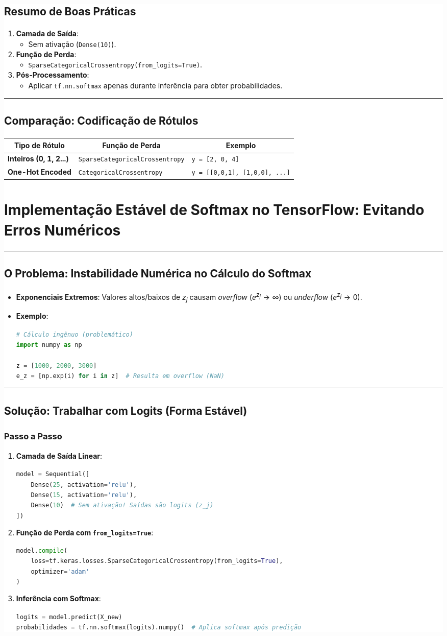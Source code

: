 
## **Resumo de Boas Práticas**
1. **Camada de Saída**:  
   - Sem ativação (`Dense(10)`).
2. **Função de Perda**:  
   - `SparseCategoricalCrossentropy(from_logits=True)`.
3. **Pós-Processamento**:  
   - Aplicar `tf.nn.softmax` apenas durante inferência para obter probabilidades.

---

## **Comparação: Codificação de Rótulos**
| **Tipo de Rótulo**       | **Função de Perda**                     | **Exemplo**                  |
|--------------------------|-----------------------------------------|------------------------------|
| **Inteiros (0, 1, 2...)** | `SparseCategoricalCrossentropy`         | `y = [2, 0, 4]`              |
| **One-Hot Encoded**      | `CategoricalCrossentropy`               | `y = [[0,0,1], [1,0,0], ...]` |

# Implementação Estável de Softmax no TensorFlow: Evitando Erros Numéricos

---

## **O Problema: Instabilidade Numérica no Cálculo do Softmax**

- **Exponenciais Extremos**: Valores altos/baixos de $z_j$ causam *overflow* ($e^{z_j} \to \infty$) ou *underflow* ($e^{z_j} \to 0$).

- **Exemplo**:
  ```python
  # Cálculo ingênuo (problemático)
  import numpy as np

  z = [1000, 2000, 3000]
  e_z = [np.exp(i) for i in z]  # Resulta em overflow (NaN)
  ```

---

## **Solução: Trabalhar com Logits (Forma Estável)**
### **Passo a Passo**
1. **Camada de Saída Linear**:
   ```python
   model = Sequential([
       Dense(25, activation='relu'),
       Dense(15, activation='relu'),
       Dense(10)  # Sem ativação! Saídas são logits (z_j)
   ])
   ```
2. **Função de Perda com `from_logits=True`**:
   ```python
   model.compile(
       loss=tf.keras.losses.SparseCategoricalCrossentropy(from_logits=True),
       optimizer='adam'
   )
   ```
3. **Inferência com Softmax**:
   ```python
   logits = model.predict(X_new)
   probabilidades = tf.nn.softmax(logits).numpy()  # Aplica softmax após predição
   ```